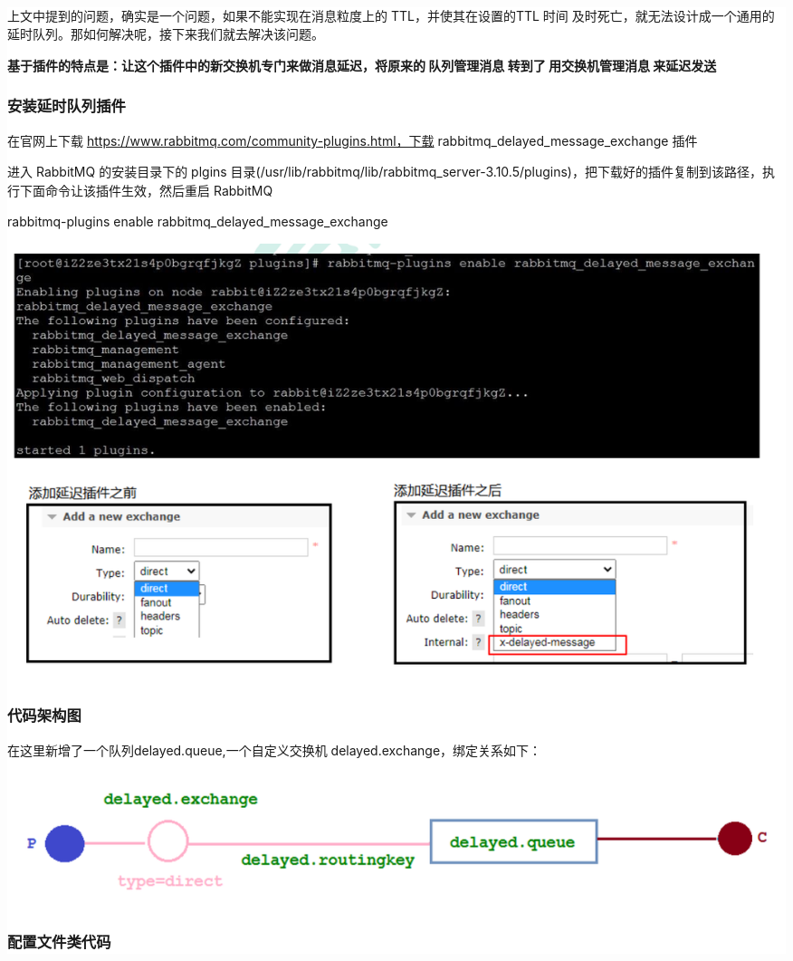 上文中提到的问题，确实是一个问题，如果不能实现在消息粒度上的 TTL，并使其在设置的TTL 时间 及时死亡，就无法设计成一个通用的延时队列。那如何解决呢，接下来我们就去解决该问题。

**基于插件的特点是：让这个插件中的新交换机专门来做消息延迟，将原来的 队列管理消息 转到了 用交换机管理消息 来延迟发送**

### 安装延时队列插件

在官网上下载 https://www.rabbitmq.com/community-plugins.html，下载 rabbitmq_delayed_message_exchange 插件

进入 RabbitMQ 的安装目录下的 plgins 目录(/usr/lib/rabbitmq/lib/rabbitmq_server-3.10.5/plugins)，把下载好的插件复制到该路径，执行下面命令让该插件生效，然后重启 RabbitMQ 

rabbitmq-plugins enable rabbitmq_delayed_message_exchange

![image-20221009225053242](RabbitMQ.assets/image-20221009225053242.png)

### 代码架构图

在这里新增了一个队列delayed.queue,一个自定义交换机 delayed.exchange，绑定关系如下：

![image-20221009225118400](RabbitMQ.assets/image-20221009225118400.png)

### 配置文件类代码
